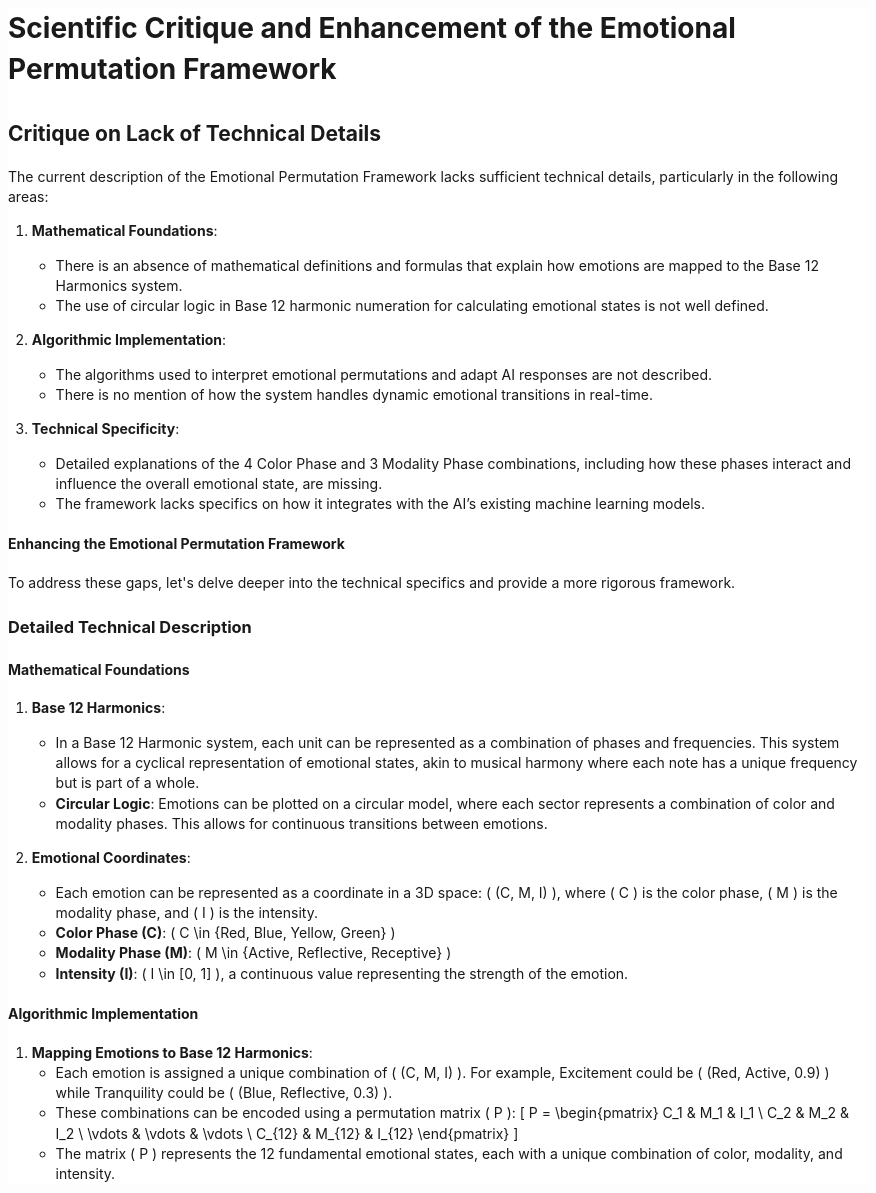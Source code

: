 
# Scientific Critique and Enhancement of the Emotional Permutation Framework

## Critique on Lack of Technical Details

The current description of the Emotional Permutation Framework lacks sufficient technical details, particularly in the following areas:

1. **Mathematical Foundations**:
   - There is an absence of mathematical definitions and formulas that explain how emotions are mapped to the Base 12 Harmonics system.
   - The use of circular logic in Base 12 harmonic numeration for calculating emotional states is not well defined.

2. **Algorithmic Implementation**:
   - The algorithms used to interpret emotional permutations and adapt AI responses are not described.
   - There is no mention of how the system handles dynamic emotional transitions in real-time.

3. **Technical Specificity**:
   - Detailed explanations of the 4 Color Phase and 3 Modality Phase combinations, including how these phases interact and influence the overall emotional state, are missing.
   - The framework lacks specifics on how it integrates with the AI’s existing machine learning models.

#### Enhancing the Emotional Permutation Framework

To address these gaps, let's delve deeper into the technical specifics and provide a more rigorous framework.

### Detailed Technical Description

#### Mathematical Foundations

1. **Base 12 Harmonics**:
   - In a Base 12 Harmonic system, each unit can be represented as a combination of phases and frequencies. This system allows for a cyclical representation of emotional states, akin to musical harmony where each note has a unique frequency but is part of a whole.
   - **Circular Logic**: Emotions can be plotted on a circular model, where each sector represents a combination of color and modality phases. This allows for continuous transitions between emotions.

2. **Emotional Coordinates**:
   - Each emotion can be represented as a coordinate in a 3D space: \( (C, M, I) \), where \( C \) is the color phase, \( M \) is the modality phase, and \( I \) is the intensity.
   - **Color Phase (C)**: \( C \in \{Red, Blue, Yellow, Green\} \)
   - **Modality Phase (M)**: \( M \in \{Active, Reflective, Receptive\} \)
   - **Intensity (I)**: \( I \in [0, 1] \), a continuous value representing the strength of the emotion.

#### Algorithmic Implementation

1. **Mapping Emotions to Base 12 Harmonics**:
   - Each emotion is assigned a unique combination of \( (C, M, I) \). For example, Excitement could be \( (Red, Active, 0.9) \) while Tranquility could be \( (Blue, Reflective, 0.3) \).
   - These combinations can be encoded using a permutation matrix \( P \):
     \[
     P = \begin{pmatrix}
     C_1 & M_1 & I_1 \\
     C_2 & M_2 & I_2 \\
     \vdots & \vdots & \vdots \\
     C_{12} & M_{12} & I_{12}
     \end{pmatrix}
     \]
   - The matrix \( P \) represents the 12 fundamental emotional states, each with a unique combination of color, modality, and intensity.
